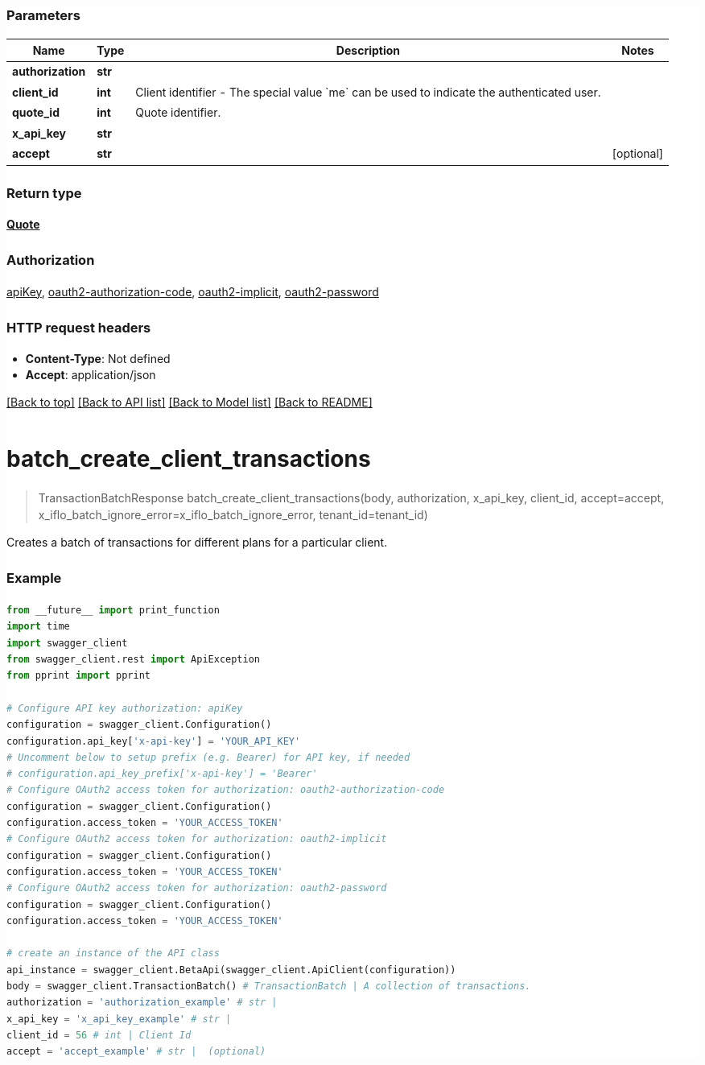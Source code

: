 ### Parameters

Name | Type | Description  | Notes
------------- | ------------- | ------------- | -------------
 **authorization** | **str**|  | 
 **client_id** | **int**| Client identifier - The special value &#x60;me&#x60; can be used to indicate the authenticated user. | 
 **quote_id** | **int**| Quote identifier. | 
 **x_api_key** | **str**|  | 
 **accept** | **str**|  | [optional] 

### Return type

[**Quote**](Quote.md)

### Authorization

[apiKey](../README.md#apiKey), [oauth2-authorization-code](../README.md#oauth2-authorization-code), [oauth2-implicit](../README.md#oauth2-implicit), [oauth2-password](../README.md#oauth2-password)

### HTTP request headers

 - **Content-Type**: Not defined
 - **Accept**: application/json

[[Back to top]](#) [[Back to API list]](../README.md#documentation-for-api-endpoints) [[Back to Model list]](../README.md#documentation-for-models) [[Back to README]](../README.md)

# **batch_create_client_transactions**
> TransactionBatchResponse batch_create_client_transactions(body, authorization, x_api_key, client_id, accept=accept, x_iflo_batch_ignore_error=x_iflo_batch_ignore_error, tenant_id=tenant_id)

Creates a batch of transactions for different plans for a particular client.

### Example
```python
from __future__ import print_function
import time
import swagger_client
from swagger_client.rest import ApiException
from pprint import pprint

# Configure API key authorization: apiKey
configuration = swagger_client.Configuration()
configuration.api_key['x-api-key'] = 'YOUR_API_KEY'
# Uncomment below to setup prefix (e.g. Bearer) for API key, if needed
# configuration.api_key_prefix['x-api-key'] = 'Bearer'
# Configure OAuth2 access token for authorization: oauth2-authorization-code
configuration = swagger_client.Configuration()
configuration.access_token = 'YOUR_ACCESS_TOKEN'
# Configure OAuth2 access token for authorization: oauth2-implicit
configuration = swagger_client.Configuration()
configuration.access_token = 'YOUR_ACCESS_TOKEN'
# Configure OAuth2 access token for authorization: oauth2-password
configuration = swagger_client.Configuration()
configuration.access_token = 'YOUR_ACCESS_TOKEN'

# create an instance of the API class
api_instance = swagger_client.BetaApi(swagger_client.ApiClient(configuration))
body = swagger_client.TransactionBatch() # TransactionBatch | A collection of transactions.
authorization = 'authorization_example' # str | 
x_api_key = 'x_api_key_example' # str | 
client_id = 56 # int | Client Id
accept = 'accept_example' # str |  (optional)
```